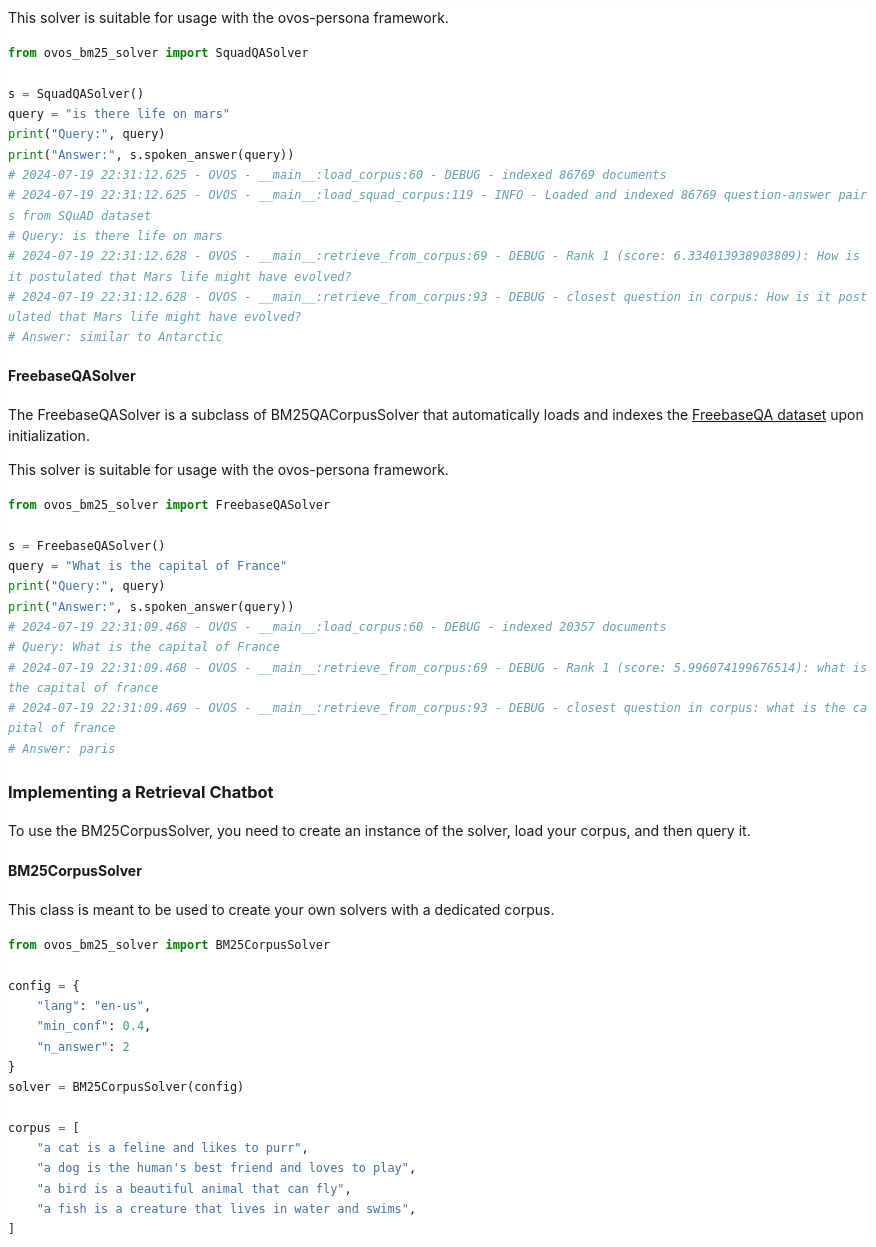 This solver is suitable for usage with the ovos-persona framework.

```python
from ovos_bm25_solver import SquadQASolver

s = SquadQASolver()
query = "is there life on mars"
print("Query:", query)
print("Answer:", s.spoken_answer(query))
# 2024-07-19 22:31:12.625 - OVOS - __main__:load_corpus:60 - DEBUG - indexed 86769 documents
# 2024-07-19 22:31:12.625 - OVOS - __main__:load_squad_corpus:119 - INFO - Loaded and indexed 86769 question-answer pairs from SQuAD dataset
# Query: is there life on mars
# 2024-07-19 22:31:12.628 - OVOS - __main__:retrieve_from_corpus:69 - DEBUG - Rank 1 (score: 6.334013938903809): How is it postulated that Mars life might have evolved?
# 2024-07-19 22:31:12.628 - OVOS - __main__:retrieve_from_corpus:93 - DEBUG - closest question in corpus: How is it postulated that Mars life might have evolved?
# Answer: similar to Antarctic
```

#### FreebaseQASolver

The FreebaseQASolver is a subclass of BM25QACorpusSolver that automatically loads and indexes the [FreebaseQA dataset](https://github.com/kelvin-jiang/FreebaseQA) upon initialization.

This solver is suitable for usage with the ovos-persona framework.

```python
from ovos_bm25_solver import FreebaseQASolver

s = FreebaseQASolver()
query = "What is the capital of France"
print("Query:", query)
print("Answer:", s.spoken_answer(query))
# 2024-07-19 22:31:09.468 - OVOS - __main__:load_corpus:60 - DEBUG - indexed 20357 documents
# Query: What is the capital of France
# 2024-07-19 22:31:09.468 - OVOS - __main__:retrieve_from_corpus:69 - DEBUG - Rank 1 (score: 5.996074199676514): what is the capital of france
# 2024-07-19 22:31:09.469 - OVOS - __main__:retrieve_from_corpus:93 - DEBUG - closest question in corpus: what is the capital of france
# Answer: paris
```

### Implementing a Retrieval Chatbot

To use the BM25CorpusSolver, you need to create an instance of the solver, load your corpus, and then query it.

#### BM25CorpusSolver

This class is meant to be used to create your own solvers with a dedicated corpus.

```python
from ovos_bm25_solver import BM25CorpusSolver

config = {
    "lang": "en-us",
    "min_conf": 0.4,
    "n_answer": 2
}
solver = BM25CorpusSolver(config)

corpus = [
    "a cat is a feline and likes to purr",
    "a dog is the human's best friend and loves to play",
    "a bird is a beautiful animal that can fly",
    "a fish is a creature that lives in water and swims",
]
```